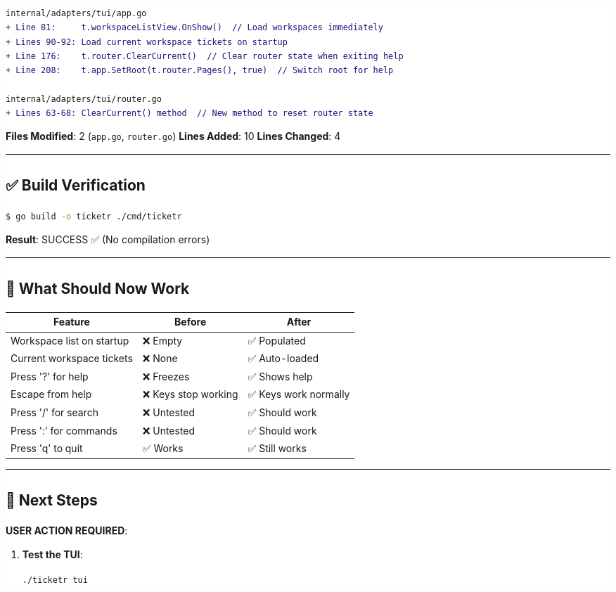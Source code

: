 ```diff
internal/adapters/tui/app.go
+ Line 81:     t.workspaceListView.OnShow()  // Load workspaces immediately
+ Lines 90-92: Load current workspace tickets on startup
+ Line 176:    t.router.ClearCurrent()  // Clear router state when exiting help
+ Line 208:    t.app.SetRoot(t.router.Pages(), true)  // Switch root for help

internal/adapters/tui/router.go
+ Lines 63-68: ClearCurrent() method  // New method to reset router state
```

**Files Modified**: 2 (`app.go`, `router.go`)
**Lines Added**: 10
**Lines Changed**: 4

---

## ✅ Build Verification

```bash
$ go build -o ticketr ./cmd/ticketr
```

**Result**: SUCCESS ✅ (No compilation errors)

---

## 🎯 What Should Now Work

| Feature | Before | After |
|---------|--------|-------|
| Workspace list on startup | ❌ Empty | ✅ Populated |
| Current workspace tickets | ❌ None | ✅ Auto-loaded |
| Press '?' for help | ❌ Freezes | ✅ Shows help |
| Escape from help | ❌ Keys stop working | ✅ Keys work normally |
| Press '/' for search | ❌ Untested | ✅ Should work |
| Press ':' for commands | ❌ Untested | ✅ Should work |
| Press 'q' to quit | ✅ Works | ✅ Still works |

---

## 🚀 Next Steps

**USER ACTION REQUIRED**:

1. **Test the TUI**:
   ```bash
   ./ticketr tui
   ```
